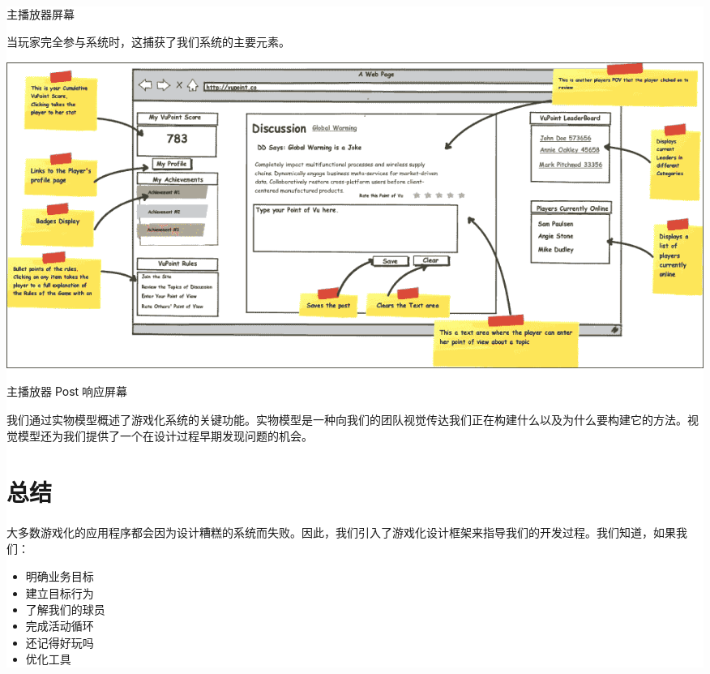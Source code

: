 主播放器屏幕

当玩家完全参与系统时，这捕获了我们系统的主要元素。

![Account creation screen](img/8119OS_02_07.jpg)

主播放器 Post 响应屏幕

我们通过实物模型概述了游戏化系统的关键功能。实物模型是一种向我们的团队视觉传达我们正在构建什么以及为什么要构建它的方法。视觉模型还为我们提供了一个在设计过程早期发现问题的机会。

# 总结

大多数游戏化的应用程序都会因为设计糟糕的系统而失败。因此，我们引入了游戏化设计框架来指导我们的开发过程。我们知道，如果我们：

*   明确业务目标
*   建立目标行为
*   了解我们的球员
*   完成活动循环
*   还记得好玩吗
*   优化工具